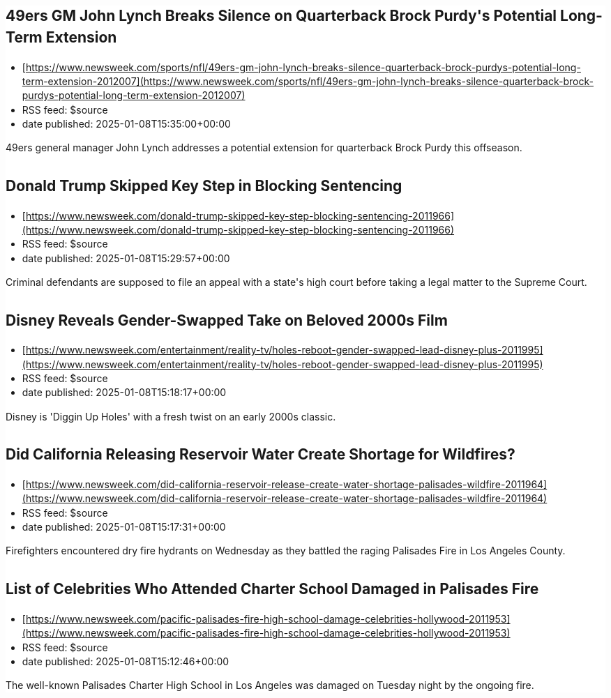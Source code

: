 ## 49ers GM John Lynch Breaks Silence on Quarterback Brock Purdy's Potential Long-Term Extension
 - [https://www.newsweek.com/sports/nfl/49ers-gm-john-lynch-breaks-silence-quarterback-brock-purdys-potential-long-term-extension-2012007](https://www.newsweek.com/sports/nfl/49ers-gm-john-lynch-breaks-silence-quarterback-brock-purdys-potential-long-term-extension-2012007)
 - RSS feed: $source
 - date published: 2025-01-08T15:35:00+00:00

49ers general manager John Lynch addresses a potential extension for quarterback Brock Purdy this offseason.

## Donald Trump Skipped Key Step in Blocking Sentencing
 - [https://www.newsweek.com/donald-trump-skipped-key-step-blocking-sentencing-2011966](https://www.newsweek.com/donald-trump-skipped-key-step-blocking-sentencing-2011966)
 - RSS feed: $source
 - date published: 2025-01-08T15:29:57+00:00

Criminal defendants are supposed to file an appeal with a state's high court before taking a legal matter to the Supreme Court.

## Disney Reveals Gender-Swapped Take on Beloved 2000s Film
 - [https://www.newsweek.com/entertainment/reality-tv/holes-reboot-gender-swapped-lead-disney-plus-2011995](https://www.newsweek.com/entertainment/reality-tv/holes-reboot-gender-swapped-lead-disney-plus-2011995)
 - RSS feed: $source
 - date published: 2025-01-08T15:18:17+00:00

Disney is 'Diggin Up Holes' with a fresh twist on an early 2000s classic.

## Did California Releasing Reservoir Water Create Shortage for Wildfires?
 - [https://www.newsweek.com/did-california-reservoir-release-create-water-shortage-palisades-wildfire-2011964](https://www.newsweek.com/did-california-reservoir-release-create-water-shortage-palisades-wildfire-2011964)
 - RSS feed: $source
 - date published: 2025-01-08T15:17:31+00:00

Firefighters encountered dry fire hydrants on Wednesday as they battled the raging Palisades Fire in Los Angeles County.

## List of Celebrities Who Attended Charter School Damaged in Palisades Fire
 - [https://www.newsweek.com/pacific-palisades-fire-high-school-damage-celebrities-hollywood-2011953](https://www.newsweek.com/pacific-palisades-fire-high-school-damage-celebrities-hollywood-2011953)
 - RSS feed: $source
 - date published: 2025-01-08T15:12:46+00:00

The well-known Palisades Charter High School in Los Angeles was damaged on Tuesday night by the ongoing fire.
